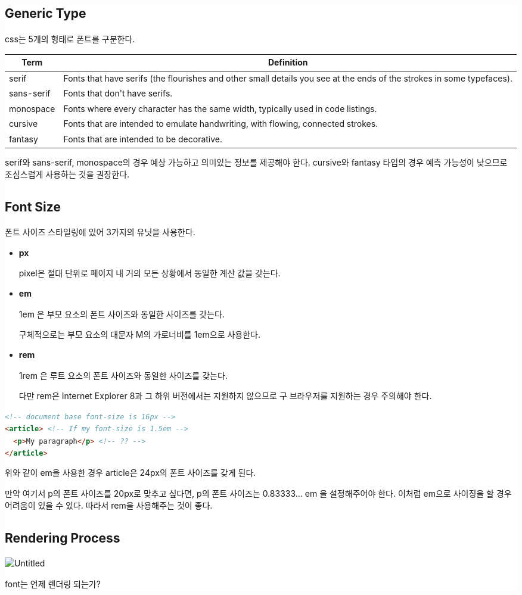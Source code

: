 ## Generic Type

css는 5개의 형태로 폰트를 구분한다.

| Term | Definition |
| --- | --- |
| serif | Fonts that have serifs (the flourishes and other small details you see at the ends of the strokes in some typefaces). |
| sans-serif | Fonts that don't have serifs. |
| monospace | Fonts where every character has the same width, typically used in code listings. |
| cursive | Fonts that are intended to emulate handwriting, with flowing, connected strokes. |
| fantasy | Fonts that are intended to be decorative. |

serif와 sans-serif, monospace의 경우 예상 가능하고 의미있는 정보를 제공해야 한다. cursive와 fantasy 타입의 경우 예측 가능성이 낮으므로 조심스럽게 사용하는 것을 권장한다.

## Font Size

폰트 사이즈 스타일링에 있어 3가지의 유닛을 사용한다.

- **px**
    
    pixel은 절대 단위로 페이지 내 거의 모든 상황에서 동일한 계산 값을 갖는다.
    
- **em**
    
    1em 은 부모 요소의 폰트 사이즈와 동일한 사이즈를 갖는다.
    
    구체적으로는 부모 요소의 대문자 M의 가로너비를 1em으로 사용한다.
    
- **rem**
    
    1rem 은 루트 요소의 폰트 사이즈와 동일한 사이즈를 갖는다.
    
    다만 rem은 Internet Explorer 8과 그 하위 버전에서는 지원하지 않으므로 구 브라우저를 지원하는 경우 주의해야 한다.
    

```html
<!-- document base font-size is 16px -->
<article> <!-- If my font-size is 1.5em -->
  <p>My paragraph</p> <!-- ?? -->
</article>
```

위와 같이 em을 사용한 경우 article은 24px의 폰트 사이즈를 갖게 된다.

만약 여기서 p의 폰트 사이즈를 20px로 맞추고 싶다면, p의 폰트 사이즈는 0.83333… em 을 설정해주어야 한다. 이처럼 em으로 사이징을 할 경우 어려움이 있을 수 있다. 따라서 rem을 사용해주는 것이 좋다.

## Rendering Process
![Untitled](/images/blog/b8b99f1cbe544818989b16f8cec365f6/Untitled%202.png)

font는 언제 렌더링 되는가?
